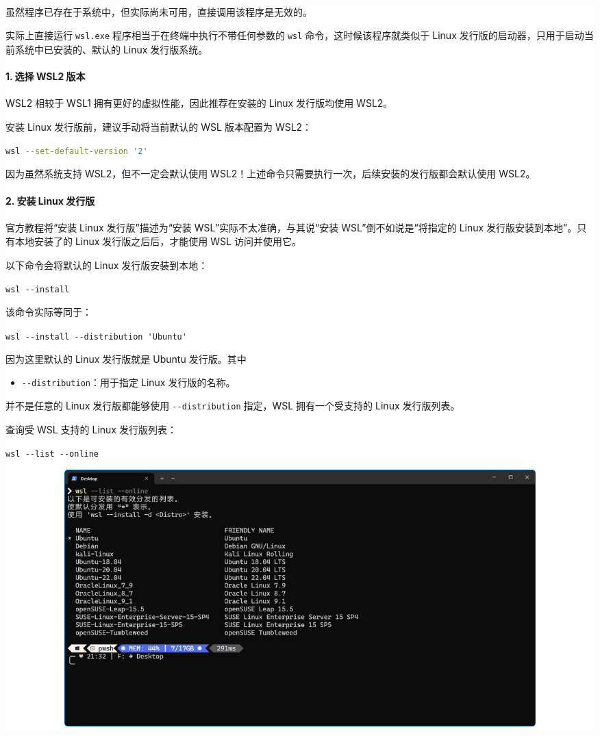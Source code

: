 虽然程序已存在于系统中，但实际尚未可用，直接调用该程序是无效的。

实际上直接运行 `wsl.exe` 程序相当于在终端中执行不带任何参数的 `wsl` 命令，这时候该程序就类似于 Linux 发行版的启动器，只用于启动当前系统中已安装的、默认的 Linux 发行版系统。

#### 1. 选择 WSL2 版本

WSL2 相较于 WSL1 拥有更好的虚拟性能，因此推荐在安装的 Linux 发行版均使用 WSL2。

安装 Linux 发行版前，建议手动将当前默认的 WSL 版本配置为 WSL2：

```bash
wsl --set-default-version '2'
```

因为虽然系统支持 WSL2，但不一定会默认使用 WSL2！上述命令只需要执行一次，后续安装的发行版都会默认使用 WSL2。

#### 2. 安装 Linux 发行版

官方教程将“安装 Linux 发行版”描述为“安装 WSL”实际不太准确，与其说“安装 WSL”倒不如说是“将指定的 Linux 发行版安装到本地”。只有本地安装了的 Linux 发行版之后后，才能使用 WSL 访问并使用它。

以下命令会将默认的 Linux 发行版安装到本地：

```shell
wsl --install
```

该命令实际等同于：

```shell
wsl --install --distribution 'Ubuntu'
```

因为这里默认的 Linux 发行版就是 Ubuntu 发行版。其中

- `--distribution`：用于指定 Linux 发行版的名称。

并不是任意的 Linux 发行版都能够使用 `--distribution` 指定，WSL 拥有一个受支持的 Linux 发行版列表。

查询受 WSL 支持的 Linux 发行版列表：

```shell
wsl --list --online
```

<div align="center"><img src="images/Windows%20Subsystem%20for%20Linux.images/Snipaste_2024-03-12_18-20-24.png" alt="Snipaste_2024-03-12_18-20-24" style="width:80%;" /></div>

